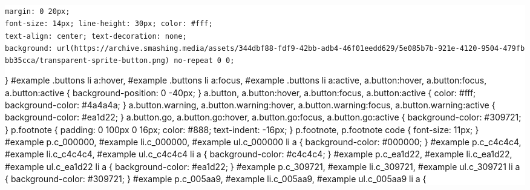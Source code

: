 	margin: 0 20px;
	font-size: 14px; line-height: 30px; color: #fff;
	text-align: center; text-decoration: none;
	background: url(https://archive.smashing.media/assets/344dbf88-fdf9-42bb-adb4-46f01eedd629/5e085b7b-921e-4120-9504-479fbbb35cca/transparent-sprite-button.png) no-repeat 0 0;
}
#example .buttons li a:hover,
#example .buttons li a:focus,
#example .buttons li a:active,
a.button:hover,
a.button:focus,
a.button:active {
	background-position: 0 -40px;
}
a.button,
a.button:hover,
a.button:focus,
a.button:active {
	color: #fff;
	background-color: #4a4a4a;
}
a.button.warning,
a.button.warning:hover,
a.button.warning:focus,
a.button.warning:active {
	background-color: #ea1d22;
}
a.button.go,
a.button.go:hover,
a.button.go:focus,
a.button.go:active {
	background-color: #309721;
}
p.footnote {
	padding: 0 100px 0 16px;
	color: #888; text-indent: -16px;
}
p.footnote,
p.footnote code {
	font-size: 11px;
}	
#example p.c_000000,
#example li.c_000000,
#example ul.c_000000 li a {
	background-color: #000000;
}
#example p.c_c4c4c4,
#example li.c_c4c4c4,
#example ul.c_c4c4c4 li a {
	background-color: #c4c4c4;
}
#example p.c_ea1d22,
#example li.c_ea1d22,
#example ul.c_ea1d22 li a {
	background-color: #ea1d22;
}
#example p.c_309721,
#example li.c_309721,
#example ul.c_309721 li a {
	background-color: #309721;
}
#example p.c_005aa9,
#example li.c_005aa9,
#example ul.c_005aa9 li a {